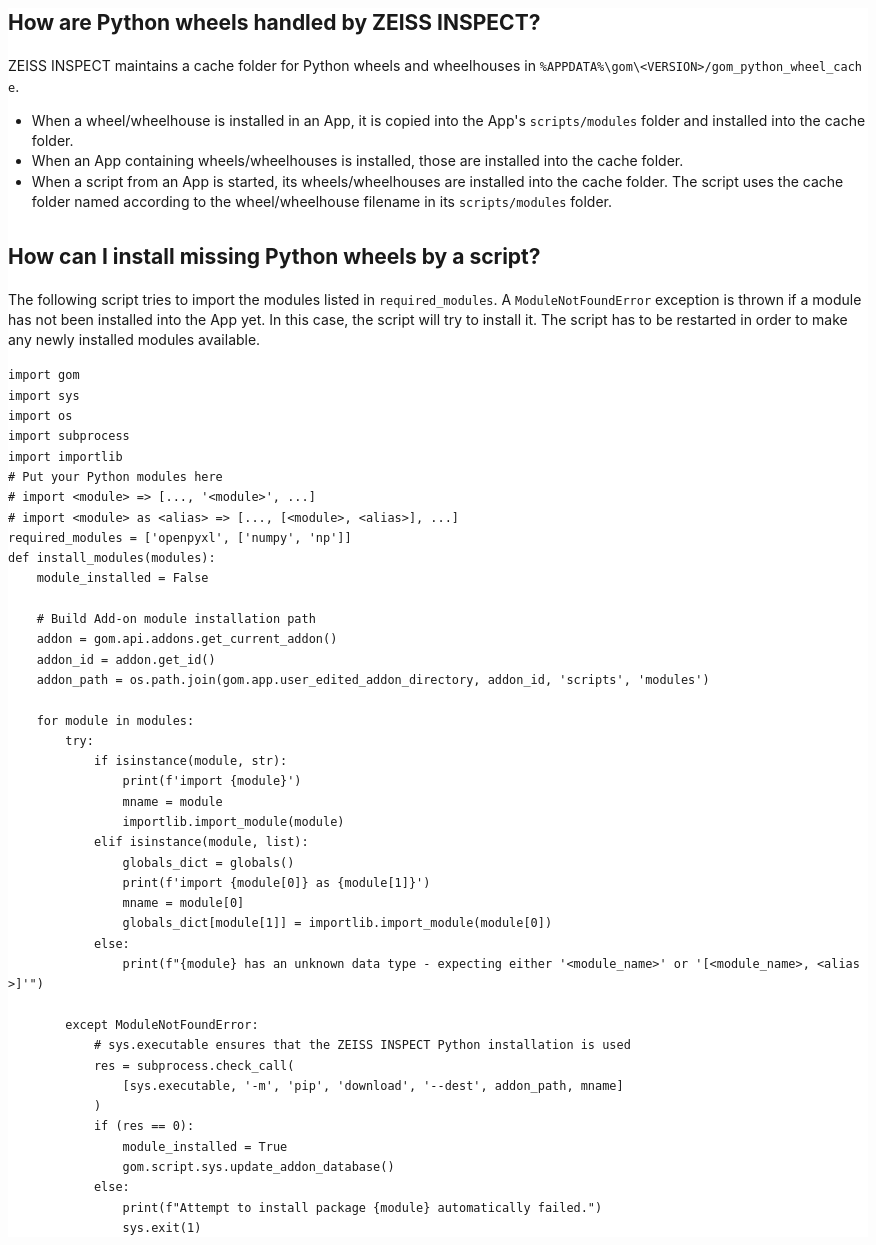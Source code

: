 ## How are Python wheels handled by ZEISS INSPECT?

ZEISS INSPECT maintains a cache folder for Python wheels and wheelhouses in `%APPDATA%\gom\<VERSION>/gom_python_wheel_cache`.

* When a wheel/wheelhouse is installed in an App, it is copied into the App's `scripts/modules` folder and installed into the cache folder.
* When an App containing wheels/wheelhouses is installed, those are installed into the cache folder.
* When a script from an App is started, its wheels/wheelhouses are installed into the cache folder. The script uses the cache folder named according to the wheel/wheelhouse filename in its `scripts/modules` folder.

## How can I install missing Python wheels by a script?

The following script tries to import the modules listed in `required_modules`. A `ModuleNotFoundError` exception is thrown if a module has not been installed into the App yet. In this case, the script will try to install it. The script has to be restarted in order to make any newly installed modules available.

```{code-block} python
import gom
import sys
import os
import subprocess
import importlib
# Put your Python modules here
# import <module> => [..., '<module>', ...]
# import <module> as <alias> => [..., [<module>, <alias>], ...]
required_modules = ['openpyxl', ['numpy', 'np']]
def install_modules(modules): 
    module_installed = False
    
    # Build Add-on module installation path
    addon = gom.api.addons.get_current_addon()
    addon_id = addon.get_id()
    addon_path = os.path.join(gom.app.user_edited_addon_directory, addon_id, 'scripts', 'modules')
    
    for module in modules:
        try:
            if isinstance(module, str):
                print(f'import {module}')
                mname = module
                importlib.import_module(module)
            elif isinstance(module, list):
                globals_dict = globals()
                print(f'import {module[0]} as {module[1]}')
                mname = module[0]
                globals_dict[module[1]] = importlib.import_module(module[0])
            else:
                print(f"{module} has an unknown data type - expecting either '<module_name>' or '[<module_name>, <alias>]'")
                
        except ModuleNotFoundError:
            # sys.executable ensures that the ZEISS INSPECT Python installation is used
            res = subprocess.check_call(
                [sys.executable, '-m', 'pip', 'download', '--dest', addon_path, mname]
            )
            if (res == 0):
                module_installed = True
                gom.script.sys.update_addon_database()
            else:
                print(f"Attempt to install package {module} automatically failed.")        
                sys.exit(1)
```